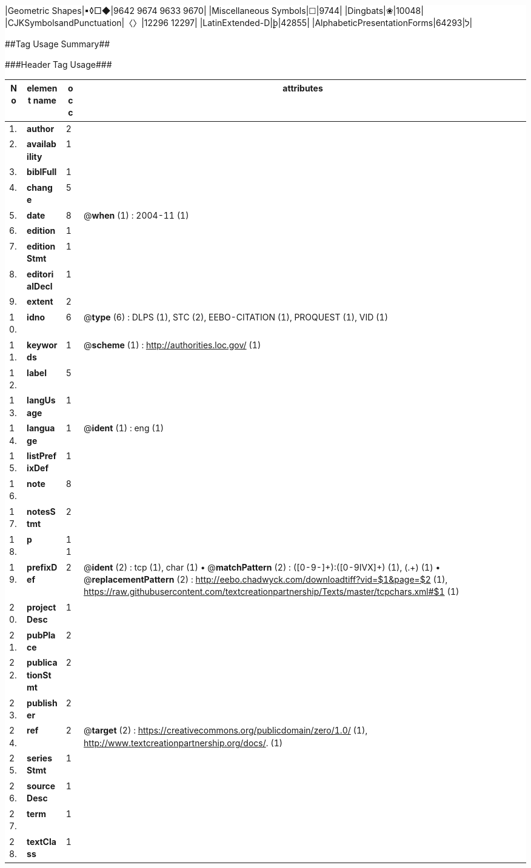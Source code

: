 |Geometric Shapes|▪◊□◆|9642 9674 9633 9670|
|Miscellaneous Symbols|☐|9744|
|Dingbats|❀|10048|
|CJKSymbolsandPunctuation|〈〉|12296 12297|
|LatinExtended-D|ꝧ|42855|
|AlphabeticPresentationForms|ﬥ|64293|

##Tag Usage Summary##

###Header Tag Usage###

|No|element name|occ|attributes|
|---|---|---|---|
|1.|__author__|2||
|2.|__availability__|1||
|3.|__biblFull__|1||
|4.|__change__|5||
|5.|__date__|8| @__when__ (1) : 2004-11 (1)|
|6.|__edition__|1||
|7.|__editionStmt__|1||
|8.|__editorialDecl__|1||
|9.|__extent__|2||
|10.|__idno__|6| @__type__ (6) : DLPS (1), STC (2), EEBO-CITATION (1), PROQUEST (1), VID (1)|
|11.|__keywords__|1| @__scheme__ (1) : http://authorities.loc.gov/ (1)|
|12.|__label__|5||
|13.|__langUsage__|1||
|14.|__language__|1| @__ident__ (1) : eng (1)|
|15.|__listPrefixDef__|1||
|16.|__note__|8||
|17.|__notesStmt__|2||
|18.|__p__|11||
|19.|__prefixDef__|2| @__ident__ (2) : tcp (1), char (1)  •  @__matchPattern__ (2) : ([0-9\-]+):([0-9IVX]+) (1), (.+) (1)  •  @__replacementPattern__ (2) : http://eebo.chadwyck.com/downloadtiff?vid=$1&page=$2 (1), https://raw.githubusercontent.com/textcreationpartnership/Texts/master/tcpchars.xml#$1 (1)|
|20.|__projectDesc__|1||
|21.|__pubPlace__|2||
|22.|__publicationStmt__|2||
|23.|__publisher__|2||
|24.|__ref__|2| @__target__ (2) : https://creativecommons.org/publicdomain/zero/1.0/ (1), http://www.textcreationpartnership.org/docs/. (1)|
|25.|__seriesStmt__|1||
|26.|__sourceDesc__|1||
|27.|__term__|1||
|28.|__textClass__|1||